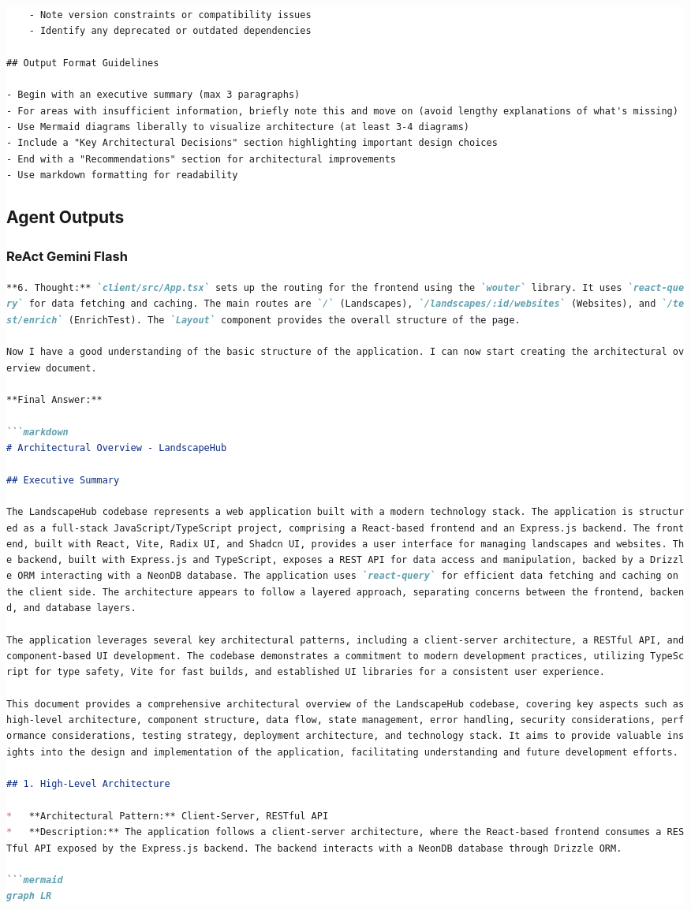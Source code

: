 ```
    - Note version constraints or compatibility issues
    - Identify any deprecated or outdated dependencies

## Output Format Guidelines

- Begin with an executive summary (max 3 paragraphs)
- For areas with insufficient information, briefly note this and move on (avoid lengthy explanations of what's missing)
- Use Mermaid diagrams liberally to visualize architecture (at least 3-4 diagrams)
- Include a "Key Architectural Decisions" section highlighting important design choices
- End with a "Recommendations" section for architectural improvements
- Use markdown formatting for readability
```

## Agent Outputs


### ReAct Gemini Flash

```markdown
**6. Thought:** `client/src/App.tsx` sets up the routing for the frontend using the `wouter` library. It uses `react-query` for data fetching and caching. The main routes are `/` (Landscapes), `/landscapes/:id/websites` (Websites), and `/test/enrich` (EnrichTest). The `Layout` component provides the overall structure of the page.

Now I have a good understanding of the basic structure of the application. I can now start creating the architectural overview document.

**Final Answer:**

```markdown
# Architectural Overview - LandscapeHub

## Executive Summary

The LandscapeHub codebase represents a web application built with a modern technology stack. The application is structured as a full-stack JavaScript/TypeScript project, comprising a React-based frontend and an Express.js backend. The frontend, built with React, Vite, Radix UI, and Shadcn UI, provides a user interface for managing landscapes and websites. The backend, built with Express.js and TypeScript, exposes a REST API for data access and manipulation, backed by a Drizzle ORM interacting with a NeonDB database. The application uses `react-query` for efficient data fetching and caching on the client side. The architecture appears to follow a layered approach, separating concerns between the frontend, backend, and database layers.

The application leverages several key architectural patterns, including a client-server architecture, a RESTful API, and component-based UI development. The codebase demonstrates a commitment to modern development practices, utilizing TypeScript for type safety, Vite for fast builds, and established UI libraries for a consistent user experience.

This document provides a comprehensive architectural overview of the LandscapeHub codebase, covering key aspects such as high-level architecture, component structure, data flow, state management, error handling, security considerations, performance considerations, testing strategy, deployment architecture, and technology stack. It aims to provide valuable insights into the design and implementation of the application, facilitating understanding and future development efforts.

## 1. High-Level Architecture

*   **Architectural Pattern:** Client-Server, RESTful API
*   **Description:** The application follows a client-server architecture, where the React-based frontend consumes a RESTful API exposed by the Express.js backend. The backend interacts with a NeonDB database through Drizzle ORM.

```mermaid
graph LR
```